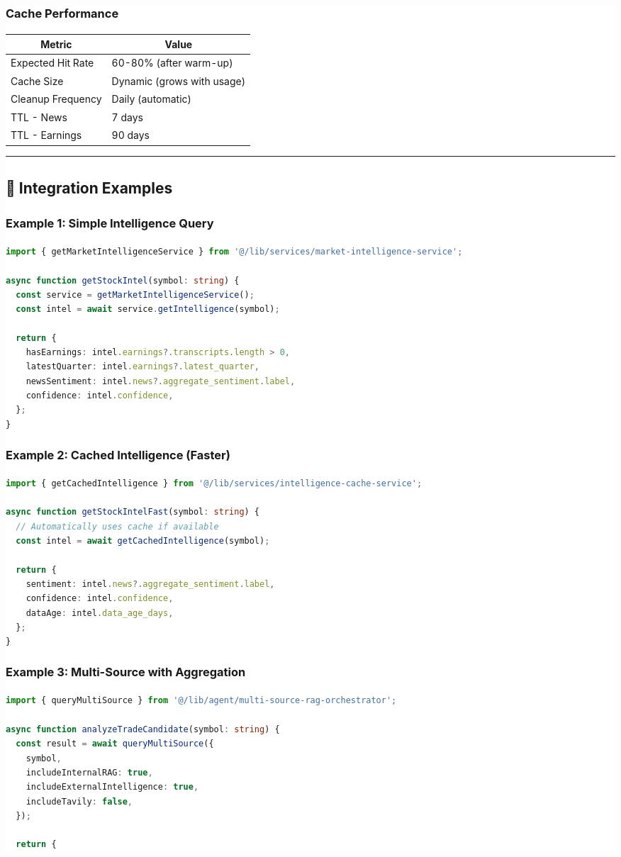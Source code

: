 ### Cache Performance
| Metric | Value |
|--------|-------|
| Expected Hit Rate | 60-80% (after warm-up) |
| Cache Size | Dynamic (grows with usage) |
| Cleanup Frequency | Daily (automatic) |
| TTL - News | 7 days |
| TTL - Earnings | 90 days |

---

## 🎯 Integration Examples

### Example 1: Simple Intelligence Query
```typescript
import { getMarketIntelligenceService } from '@/lib/services/market-intelligence-service';

async function getStockIntel(symbol: string) {
  const service = getMarketIntelligenceService();
  const intel = await service.getIntelligence(symbol);

  return {
    hasEarnings: intel.earnings?.transcripts.length > 0,
    latestQuarter: intel.earnings?.latest_quarter,
    newsSentiment: intel.news?.aggregate_sentiment.label,
    confidence: intel.confidence,
  };
}
```

### Example 2: Cached Intelligence (Faster)
```typescript
import { getCachedIntelligence } from '@/lib/services/intelligence-cache-service';

async function getStockIntelFast(symbol: string) {
  // Automatically uses cache if available
  const intel = await getCachedIntelligence(symbol);

  return {
    sentiment: intel.news?.aggregate_sentiment.label,
    confidence: intel.confidence,
    dataAge: intel.data_age_days,
  };
}
```

### Example 3: Multi-Source with Aggregation
```typescript
import { queryMultiSource } from '@/lib/agent/multi-source-rag-orchestrator';

async function analyzeTradeCandidate(symbol: string) {
  const result = await queryMultiSource({
    symbol,
    includeInternalRAG: true,
    includeExternalIntelligence: true,
    includeTavily: false,
  });

  return {
```
